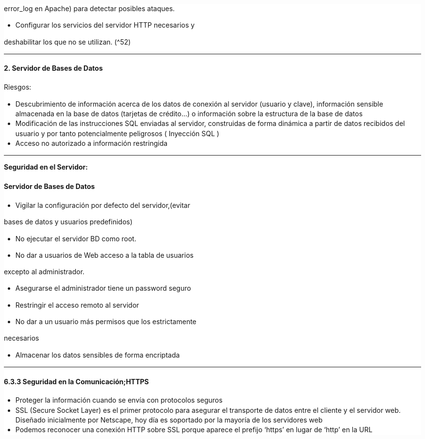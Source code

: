 error_log en Apache) para detectar posibles ataques.

 - Configurar los servicios del servidor HTTP necesarios y

deshabilitar los que no se utilizan. (^52)

---

#### 2. Servidor de Bases de Datos

Riesgos:


- Descubrimiento de información acerca de los datos de
conexión al servidor (usuario y clave), información
sensible almacenada en la base de datos (tarjetas de
crédito...) o información sobre la estructura de la base
de datos
- Modificación de las instrucciones SQL enviadas al
servidor, construidas de forma dinámica a partir de
datos recibidos del usuario y por tanto potencialmente
peligrosos ( Inyección SQL )
- Acceso no autorizado a información restringida

---

**Seguridad en el Servidor:**

#### Servidor de Bases de Datos

- Vigilar la configuración por defecto del servidor,(evitar

bases de datos y usuarios predefinidos)

- No ejecutar el servidor BD como root.

- No dar a usuarios de Web acceso a la tabla de usuarios

excepto al administrador.

- Asegurarse el administrador tiene un password seguro

- Restringir el acceso remoto al servidor

- No dar a un usuario más permisos que los estrictamente

necesarios

- Almacenar los datos sensibles de forma encriptada

---

#### 6.3.3 Seguridad en la Comunicación;HTTPS

 - Proteger la información cuando se envía con protocolos seguros
- SSL (Secure Socket Layer) es el primer protocolo para
asegurar el transporte de datos entre el cliente y el servidor
web. Diseñado inicialmente por Netscape, hoy día es soportado
por la mayoría de los servidores web
- Podemos reconocer una conexión HTTP sobre SSL porque
aparece el prefijo ‘https’ en lugar de ‘http’ en la URL
